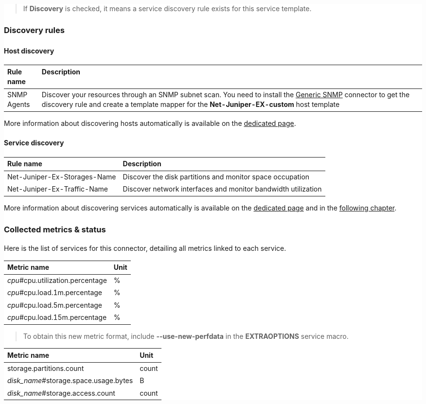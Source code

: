 > If **Discovery** is checked, it means a service discovery rule exists for this service template.

</TabItem>
</Tabs>

### Discovery rules

#### Host discovery

| Rule name       | Description                                                                                                                                                                                                                                   |
|:----------------|:----------------------------------------------------------------------------------------------------------------------------------------------------------------------------------------------------------------------------------------------|
| SNMP Agents     | Discover your resources through an SNMP subnet scan. You need to install the [Generic SNMP](./applications-protocol-snmp.md) connector to get the discovery rule and create a template mapper for the **Net-Juniper-EX-custom** host template |

More information about discovering hosts automatically is available on the [dedicated page](/onprem/monitoring/discovery/hosts-discovery).

#### Service discovery

| Rule name                    | Description                                                   |
|:-----------------------------|:--------------------------------------------------------------|
| Net-Juniper-Ex-Storages-Name | Discover the disk partitions and monitor space occupation     |
| Net-Juniper-Ex-Traffic-Name  | Discover network interfaces and monitor bandwidth utilization |

More information about discovering services automatically is available on the [dedicated page](/onprem/monitoring/discovery/services-discovery)
and in the [following chapter](/onprem/monitoring/discovery/services-discovery/#discovery-rules).

### Collected metrics & status

Here is the list of services for this connector, detailing all metrics linked to each service.

<Tabs groupId="sync">
<TabItem value="Cpu-Routing" label="Cpu-Routing">

| Metric name                      | Unit  |
|:---------------------------------|:------|
| *cpu*#cpu.utilization.percentage | %     |
| *cpu*#cpu.load.1m.percentage     | %     |
| *cpu*#cpu.load.5m.percentage     | %     |
| *cpu*#cpu.load.15m.percentage    | %     |

> To obtain this new metric format, include **--use-new-perfdata** in the **EXTRAOPTIONS** service macro.

</TabItem>
<TabItem value="Disk-*" label="Disk-*">

| Metric name                           | Unit  |
|:--------------------------------------|:------|
| storage.partitions.count              | count |
| *disk_name*#storage.space.usage.bytes | B     |
| *disk_name*#storage.access.count      | count |
